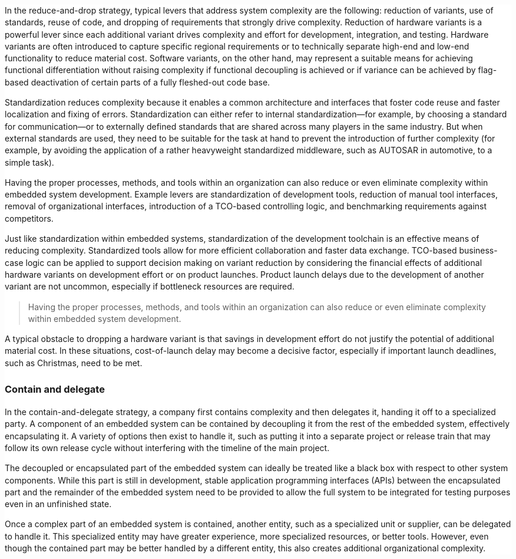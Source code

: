 In the reduce-and-drop strategy, typical levers that address system complexity are the following: reduction of variants, use of standards, reuse of code, and dropping of requirements that strongly drive complexity. Reduction of hardware variants is a powerful lever since each additional variant drives complexity and effort for development, integration, and testing. Hardware variants are often introduced to capture specific regional requirements or to technically separate high-end and low-end functionality to reduce material cost. Software variants, on the other hand, may represent a suitable means for achieving functional differentiation without raising complexity if functional decoupling is achieved or if variance can be achieved by flag-based deactivation of certain parts of a fully fleshed-out code base.

Standardization reduces complexity because it enables a common architecture and interfaces that foster code reuse and faster localization and fixing of errors. Standardization can either refer to internal standardization—for example, by choosing a standard for communication—or to externally defined standards that are shared across many players in the same industry. But when external standards are used, they need to be suitable for the task at hand to prevent the introduction of further complexity (for example, by avoiding the application of a rather heavyweight standardized middleware, such as AUTOSAR in automotive, to a simple task).

Having the proper processes, methods, and tools within an organization can also reduce or even eliminate complexity within embedded system development. Example levers are standardization of development tools, reduction of manual tool interfaces, removal of organizational interfaces, introduction of a TCO-based controlling logic, and benchmarking requirements against competitors.

Just like standardization within embedded systems, standardization of the development toolchain is an effective means of reducing complexity. Standardized tools allow for more efficient collaboration and faster data exchange. TCO-based business-case logic can be applied to support decision making on variant reduction by considering the financial effects of additional hardware variants on development effort or on product launches. Product launch delays due to the development of another variant are not uncommon, especially if bottleneck resources are required.

> Having the proper processes, methods, and tools within an organization can also reduce or even eliminate complexity within embedded system development.
> 

A typical obstacle to dropping a hardware variant is that savings in development effort do not justify the potential of additional material cost. In these situations, cost-of-launch delay may become a decisive factor, especially if important launch deadlines, such as Christmas, need to be met.

### Contain and delegate

In the contain-and-delegate strategy, a company first contains complexity and then delegates it, handing it off to a specialized party. A component of an embedded system can be contained by decoupling it from the rest of the embedded system, effectively encapsulating it. A variety of options then exist to handle it, such as putting it into a separate project or release train that may follow its own release cycle without interfering with the timeline of the main project.

The decoupled or encapsulated part of the embedded system can ideally be treated like a black box with respect to other system components. While this part is still in development, stable application programming interfaces (APIs) between the encapsulated part and the remainder of the embedded system need to be provided to allow the full system to be integrated for testing purposes even in an unfinished state.

Once a complex part of an embedded system is contained, another entity, such as a specialized unit or supplier, can be delegated to handle it. This specialized entity may have greater experience, more specialized resources, or better tools. However, even though the contained part may be better handled by a different entity, this also creates additional organizational complexity.
